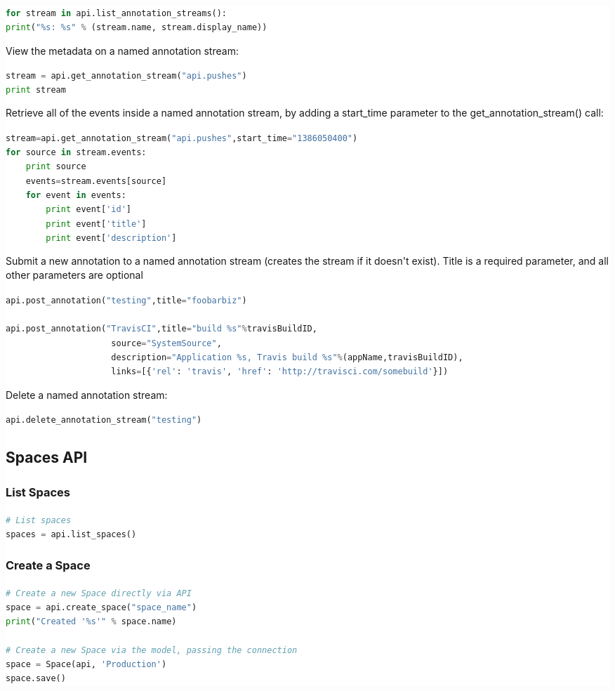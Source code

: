 ```python
for stream in api.list_annotation_streams():
print("%s: %s" % (stream.name, stream.display_name))
```

View the metadata on a named annotation stream:

```python
stream = api.get_annotation_stream("api.pushes")
print stream
```

Retrieve all of the events inside a named annotation stream, by adding a
start_time parameter to the get_annotation_stream() call:

```python
stream=api.get_annotation_stream("api.pushes",start_time="1386050400")
for source in stream.events:
	print source
	events=stream.events[source]
	for event in events:
		print event['id']
		print event['title']
		print event['description']
```

Submit a new annotation to a named annotation stream (creates the stream if it
doesn't exist). Title is a required parameter, and all other parameters are optional

```python
api.post_annotation("testing",title="foobarbiz")

api.post_annotation("TravisCI",title="build %s"%travisBuildID,
                     source="SystemSource",
                     description="Application %s, Travis build %s"%(appName,travisBuildID),
                     links=[{'rel': 'travis', 'href': 'http://travisci.com/somebuild'}])
```

Delete a named annotation stream:

```python
api.delete_annotation_stream("testing")
```

## Spaces API
### List Spaces
```python
# List spaces
spaces = api.list_spaces()
```

### Create a Space
```python
# Create a new Space directly via API
space = api.create_space("space_name")
print("Created '%s'" % space.name)

# Create a new Space via the model, passing the connection
space = Space(api, 'Production')
space.save()
```
